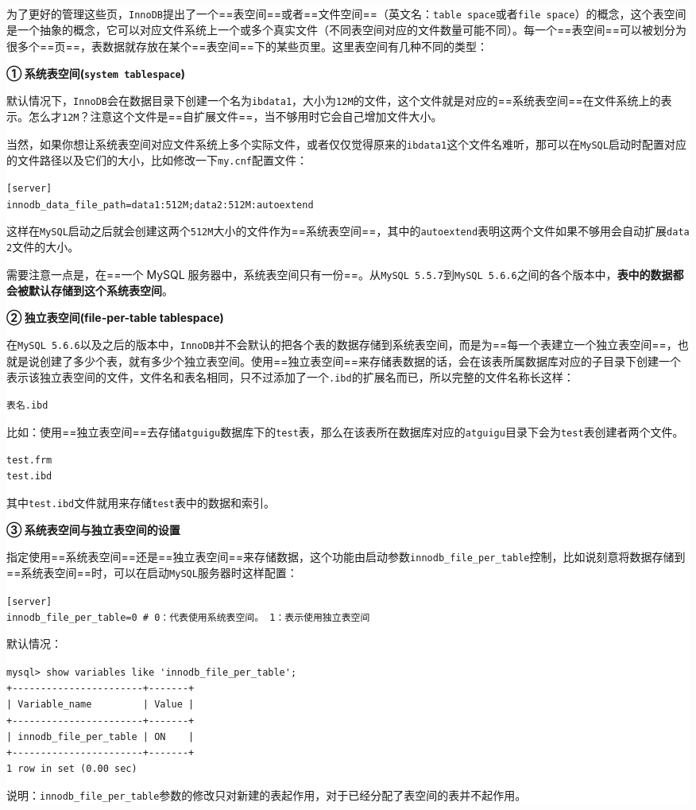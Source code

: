 为了更好的管理这些页，`InnoDB`提出了一个==表空间==或者==文件空间==（英文名：`table space`或者`file space`）的概念，这个表空间是一个抽象的概念，它可以对应文件系统上一个或多个真实文件（不同表空间对应的文件数量可能不同）。每一个==表空间==可以被划分为很多个==页==，表数据就存放在某个==表空间==下的某些页里。这里表空间有几种不同的类型：

**① 系统表空间(`system tablespace`)**

默认情况下，`InnoDB`会在数据目录下创建一个名为`ibdata1`，大小为`12M`的文件，这个文件就是对应的==系统表空间==在文件系统上的表示。怎么才`12M`？注意这个文件是==自扩展文件==，当不够用时它会自己增加文件大小。

当然，如果你想让系统表空间对应文件系统上多个实际文件，或者仅仅觉得原来的`ibdata1`这个文件名难听，那可以在`MySQL`启动时配置对应的文件路径以及它们的大小，比如修改一下`my.cnf`配置文件：

```properties
[server]
innodb_data_file_path=data1:512M;data2:512M:autoextend
```

这样在`MySQL`启动之后就会创建这两个`512M`大小的文件作为==系统表空间==，其中的`autoextend`表明这两个文件如果不够用会自动扩展`data2`文件的大小。

需要注意一点是，在==一个 MySQL 服务器中，系统表空间只有一份==。从`MySQL 5.5.7`到`MySQL 5.6.6`之间的各个版本中，**表中的数据都会被默认存储到这个系统表空间**。

**② 独立表空间(file-per-table tablespace)**

在`MySQL 5.6.6`以及之后的版本中，`InnoDB`并不会默认的把各个表的数据存储到系统表空间，而是为==每一个表建立一个独立表空间==，也就是说创建了多少个表，就有多少个独立表空间。使用==独立表空间==来存储表数据的话，会在该表所属数据库对应的子目录下创建一个表示该独立表空间的文件，文件名和表名相同，只不过添加了一个`.ibd`的扩展名而已，所以完整的文件名称长这样：

```file
表名.ibd
```

比如：使用==独立表空间==去存储`atguigu`数据库下的`test`表，那么在该表所在数据库对应的`atguigu`目录下会为`test`表创建者两个文件。

```file
test.frm
test.ibd
```

其中`test.ibd`文件就用来存储`test`表中的数据和索引。

**③ 系统表空间与独立表空间的设置**

指定使用==系统表空间==还是==独立表空间==来存储数据，这个功能由启动参数`innodb_file_per_table`控制，比如说刻意将数据存储到==系统表空间==时，可以在启动`MySQL`服务器时这样配置：

```properties
[server]
innodb_file_per_table=0 # 0：代表使用系统表空间。 1：表示使用独立表空间
```

默认情况：

```mysql
mysql> show variables like 'innodb_file_per_table';
+-----------------------+-------+
| Variable_name         | Value |
+-----------------------+-------+
| innodb_file_per_table | ON    |
+-----------------------+-------+
1 row in set (0.00 sec)
```

说明：`innodb_file_per_table`参数的修改只对新建的表起作用，对于已经分配了表空间的表并不起作用。
